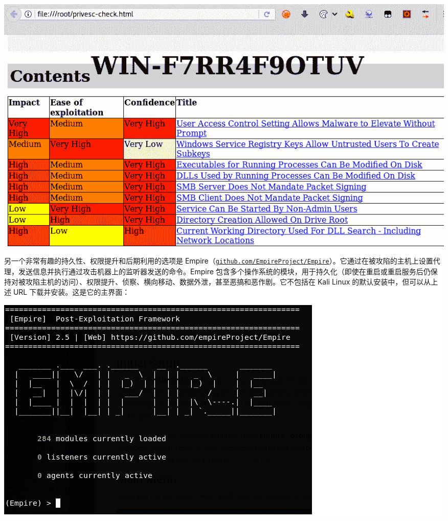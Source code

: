![](img/50657292-e042-4cc3-89bb-e25299d7e1fc.png)

另一个非常有趣的持久性、权限提升和后期利用的选项是 Empire（[`github.com/EmpireProject/Empire`](https://github.com/EmpireProject/Empire)）。它通过在被攻陷的主机上设置代理，发送信息并执行通过攻击机器上的监听器发送的命令。Empire 包含多个操作系统的模块，用于持久化（即使在重启或重启服务后仍保持对被攻陷主机的访问）、权限提升、侦察、横向移动、数据外泄，甚至恶搞和恶作剧。它不包括在 Kali Linux 的默认安装中，但可以从上述 URL 下载并安装。这是它的主界面：

![](img/34d29836-7f10-403b-90c3-93df428c1b01.png)
